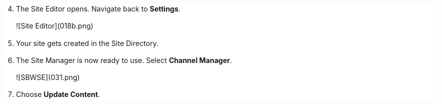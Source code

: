 4. The Site Editor opens. Navigate back to **Settings**.

    <!-- border -->![Site Editor](018b.png) 
   
5. Your site gets created in the Site Directory.
   
6. The Site Manager is now ready to use. Select **Channel Manager**.

    <!-- border -->![SBWSE](031.png)

7.  Choose **Update Content**.
